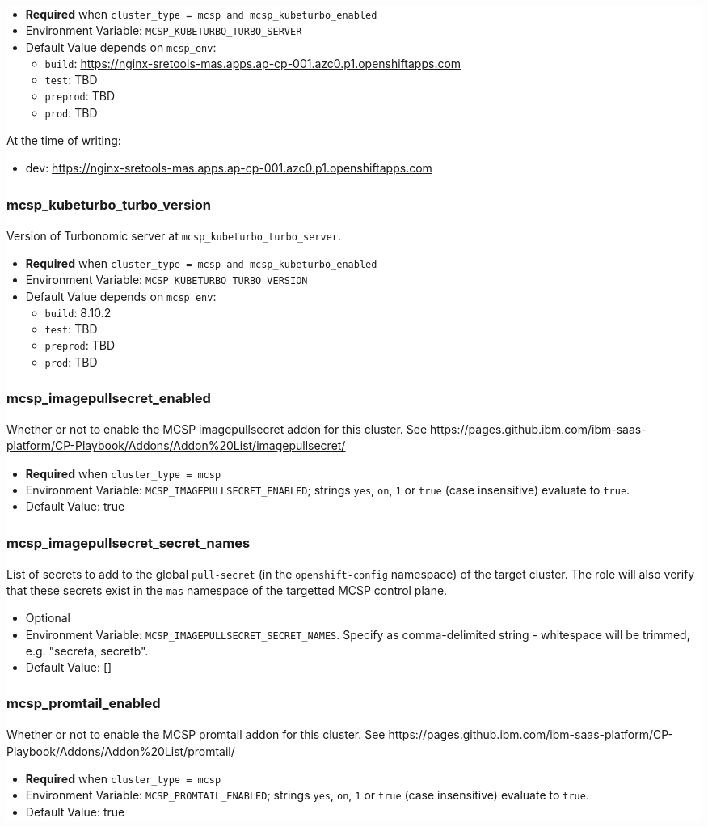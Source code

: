 - **Required** when `cluster_type = mcsp and mcsp_kubeturbo_enabled`
- Environment Variable: `MCSP_KUBETURBO_TURBO_SERVER`
- Default Value depends on `mcsp_env`:
  - `build`: https://nginx-sretools-mas.apps.ap-cp-001.azc0.p1.openshiftapps.com
  - `test`: TBD
  - `preprod`: TBD
  - `prod`: TBD

At the time of writing:
  - dev: https://nginx-sretools-mas.apps.ap-cp-001.azc0.p1.openshiftapps.com

### mcsp_kubeturbo_turbo_version

Version of Turbonomic server at `mcsp_kubeturbo_turbo_server`.

- **Required** when `cluster_type = mcsp and mcsp_kubeturbo_enabled`
- Environment Variable: ``MCSP_KUBETURBO_TURBO_VERSION``
- Default Value depends on `mcsp_env`:
  - `build`: 8.10.2
  - `test`: TBD
  - `preprod`: TBD
  - `prod`: TBD


### mcsp_imagepullsecret_enabled

Whether or not to enable the MCSP imagepullsecret addon for this cluster. See https://pages.github.ibm.com/ibm-saas-platform/CP-Playbook/Addons/Addon%20List/imagepullsecret/

- **Required** when `cluster_type = mcsp`
- Environment Variable: `MCSP_IMAGEPULLSECRET_ENABLED`; strings `yes`, `on`, `1` or `true` (case insensitive) evaluate to `true`.
- Default Value: true


### mcsp_imagepullsecret_secret_names

List of secrets to add to the global `pull-secret` (in the `openshift-config` namespace) of the target cluster. The role will also verify that these secrets exist in the `mas` namespace of the targetted MCSP control plane.

- Optional
- Environment Variable: `MCSP_IMAGEPULLSECRET_SECRET_NAMES`. Specify as comma-delimited string - whitespace will be trimmed, e.g. "secreta, secretb".
- Default Value: []



### mcsp_promtail_enabled

Whether or not to enable the MCSP promtail addon for this cluster. See https://pages.github.ibm.com/ibm-saas-platform/CP-Playbook/Addons/Addon%20List/promtail/

- **Required** when `cluster_type = mcsp`
- Environment Variable: `MCSP_PROMTAIL_ENABLED`; strings `yes`, `on`, `1` or `true` (case insensitive) evaluate to `true`.
- Default Value: true
